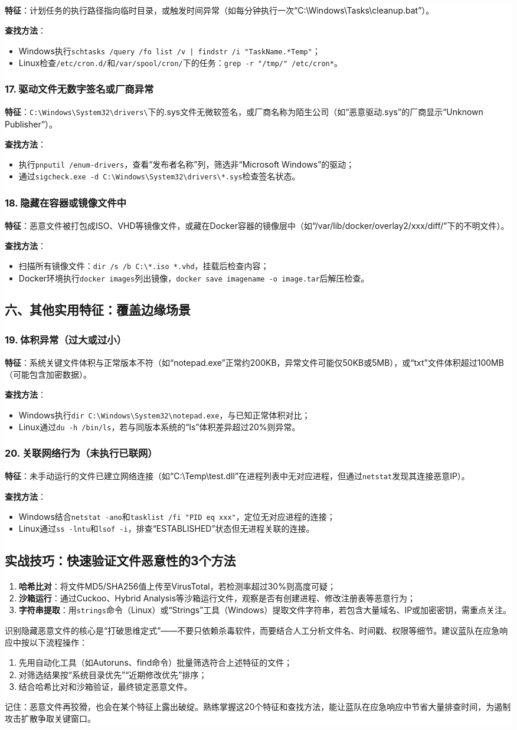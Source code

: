**特征**：计划任务的执行路径指向临时目录，或触发时间异常（如每分钟执行一次“C:\\Windows\\Tasks\\cleanup.bat”）。

**查找方法**：

+   Windows执行`schtasks /query /fo list /v | findstr /i "TaskName.*Temp"`；
+   Linux检查`/etc/cron.d/`和`/var/spool/cron/`下的任务：`grep -r "/tmp/" /etc/cron*`。

### 17\. 驱动文件无数字签名或厂商异常

**特征**：`C:\Windows\System32\drivers\`下的.sys文件无微软签名，或厂商名称为陌生公司（如“恶意驱动.sys”的厂商显示“Unknown Publisher”）。

**查找方法**：

+   执行`pnputil /enum-drivers`，查看“发布者名称”列，筛选非“Microsoft Windows”的驱动；
+   通过`sigcheck.exe -d C:\Windows\System32\drivers\*.sys`检查签名状态。

### 18\. 隐藏在容器或镜像文件中

**特征**：恶意文件被打包成ISO、VHD等镜像文件，或藏在Docker容器的镜像层中（如“/var/lib/docker/overlay2/xxx/diff/”下的不明文件）。

**查找方法**：

+   扫描所有镜像文件：`dir /s /b C:\*.iso *.vhd`，挂载后检查内容；
+   Docker环境执行`docker images`列出镜像，`docker save imagename -o image.tar`后解压检查。

## 六、其他实用特征：覆盖边缘场景

### 19\. 体积异常（过大或过小）

**特征**：系统关键文件体积与正常版本不符（如“notepad.exe”正常约200KB，异常文件可能仅50KB或5MB），或“txt”文件体积超过100MB（可能包含加密数据）。

**查找方法**：

+   Windows执行`dir C:\Windows\System32\notepad.exe`，与已知正常体积对比；
+   Linux通过`du -h /bin/ls`，若与同版本系统的“ls”体积差异超过20%则异常。

### 20\. 关联网络行为（未执行已联网）

**特征**：未手动运行的文件已建立网络连接（如“C:\\Temp\\test.dll”在进程列表中无对应进程，但通过`netstat`发现其连接恶意IP）。

**查找方法**：

+   Windows结合`netstat -ano`和`tasklist /fi "PID eq xxx"`，定位无对应进程的连接；
+   Linux通过`ss -lntu`和`lsof -i`，排查“ESTABLISHED”状态但无进程关联的连接。

## 实战技巧：快速验证文件恶意性的3个方法

1.  **哈希比对**：将文件MD5/SHA256值上传至VirusTotal，若检测率超过30%则高度可疑；
2.  **沙箱运行**：通过Cuckoo、Hybrid Analysis等沙箱运行文件，观察是否有创建进程、修改注册表等恶意行为；
3.  **字符串提取**：用`strings`命令（Linux）或“Strings”工具（Windows）提取文件字符串，若包含大量域名、IP或加密密钥，需重点关注。

识别隐藏恶意文件的核心是“打破思维定式”——不要只依赖杀毒软件，而要结合人工分析文件名、时间戳、权限等细节。建议蓝队在应急响应中按以下流程操作：

1.  先用自动化工具（如Autoruns、find命令）批量筛选符合上述特征的文件；
2.  对筛选结果按“系统目录优先”“近期修改优先”排序；
3.  结合哈希比对和沙箱验证，最终锁定恶意文件。

记住：恶意文件再狡猾，也会在某个特征上露出破绽。熟练掌握这20个特征和查找方法，能让蓝队在应急响应中节省大量排查时间，为遏制攻击扩散争取关键窗口。

> 
> 